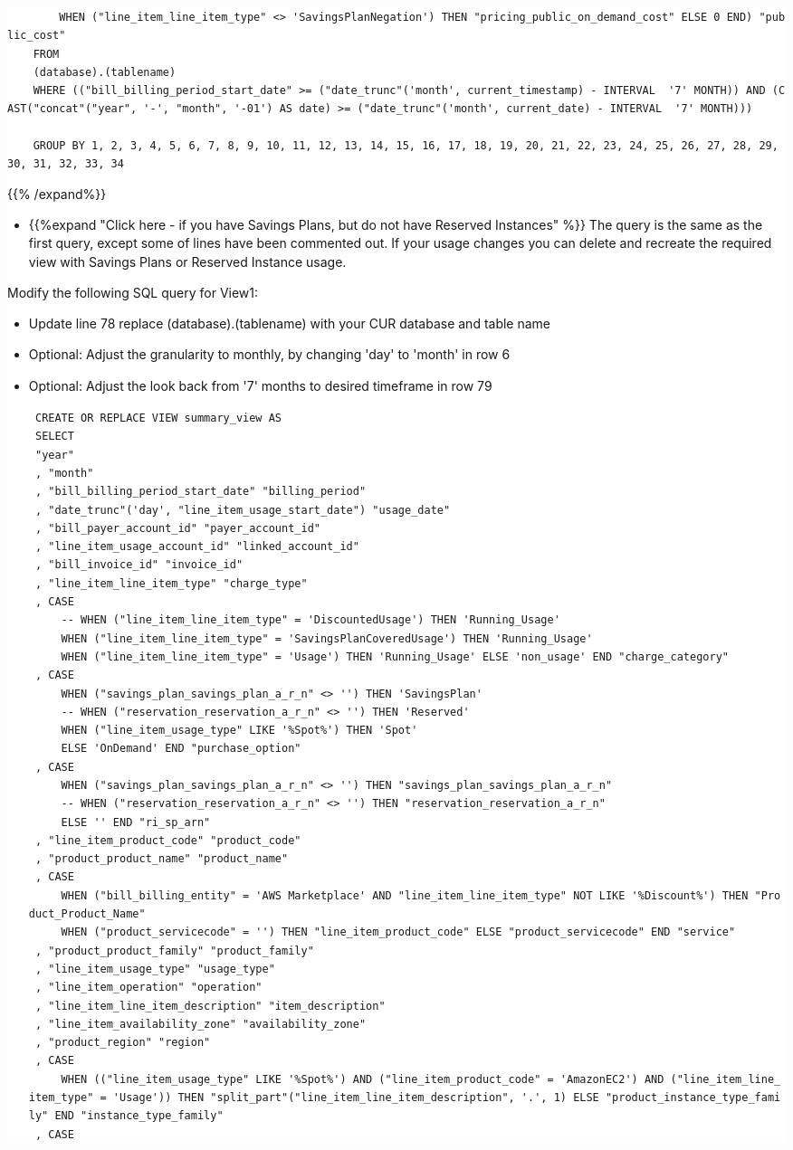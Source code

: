 			WHEN ("line_item_line_item_type" <> 'SavingsPlanNegation') THEN "pricing_public_on_demand_cost" ELSE 0 END) "public_cost" 
		FROM
		(database).(tablename)
		WHERE (("bill_billing_period_start_date" >= ("date_trunc"('month', current_timestamp) - INTERVAL  '7' MONTH)) AND (CAST("concat"("year", '-', "month", '-01') AS date) >= ("date_trunc"('month', current_date) - INTERVAL  '7' MONTH)))

		GROUP BY 1, 2, 3, 4, 5, 6, 7, 8, 9, 10, 11, 12, 13, 14, 15, 16, 17, 18, 19, 20, 21, 22, 23, 24, 25, 26, 27, 28, 29, 30, 31, 32, 33, 34

{{% /expand%}}



- {{%expand "Click here - if you have Savings Plans, but do not have Reserved Instances" %}}
The query is the same as the first query, except some of lines have been commented out. If your usage changes you can delete and recreate the required view with Savings Plans or Reserved Instance usage.

Modify the following SQL query for View1: 
 - Update line 78 replace (database).(tablename) with your CUR database and table name 
 - Optional: Adjust the granularity to monthly, by changing 'day' to 'month' in row 6
 - Optional: Adjust the look back from '7' months to desired timeframe in row 79

		CREATE OR REPLACE VIEW summary_view AS
		SELECT
		"year"
		, "month"
		, "bill_billing_period_start_date" "billing_period"
		, "date_trunc"('day', "line_item_usage_start_date") "usage_date"
		, "bill_payer_account_id" "payer_account_id"
		, "line_item_usage_account_id" "linked_account_id"
		, "bill_invoice_id" "invoice_id"
		, "line_item_line_item_type" "charge_type"
		, CASE 
			-- WHEN ("line_item_line_item_type" = 'DiscountedUsage') THEN 'Running_Usage' 
			WHEN ("line_item_line_item_type" = 'SavingsPlanCoveredUsage') THEN 'Running_Usage' 
			WHEN ("line_item_line_item_type" = 'Usage') THEN 'Running_Usage' ELSE 'non_usage' END "charge_category"
		, CASE 
			WHEN ("savings_plan_savings_plan_a_r_n" <> '') THEN 'SavingsPlan' 
			-- WHEN ("reservation_reservation_a_r_n" <> '') THEN 'Reserved' 
			WHEN ("line_item_usage_type" LIKE '%Spot%') THEN 'Spot' 
			ELSE 'OnDemand' END "purchase_option"
		, CASE 
			WHEN ("savings_plan_savings_plan_a_r_n" <> '') THEN "savings_plan_savings_plan_a_r_n" 
			-- WHEN ("reservation_reservation_a_r_n" <> '') THEN "reservation_reservation_a_r_n"
			ELSE '' END "ri_sp_arn"
		, "line_item_product_code" "product_code"
		, "product_product_name" "product_name"
		, CASE 
			WHEN ("bill_billing_entity" = 'AWS Marketplace' AND "line_item_line_item_type" NOT LIKE '%Discount%') THEN "Product_Product_Name" 
			WHEN ("product_servicecode" = '') THEN "line_item_product_code" ELSE "product_servicecode" END "service"
		, "product_product_family" "product_family"
		, "line_item_usage_type" "usage_type"
		, "line_item_operation" "operation"
		, "line_item_line_item_description" "item_description"
		, "line_item_availability_zone" "availability_zone"
		, "product_region" "region"
		, CASE 
			WHEN (("line_item_usage_type" LIKE '%Spot%') AND ("line_item_product_code" = 'AmazonEC2') AND ("line_item_line_item_type" = 'Usage')) THEN "split_part"("line_item_line_item_description", '.', 1) ELSE "product_instance_type_family" END "instance_type_family"
		, CASE 